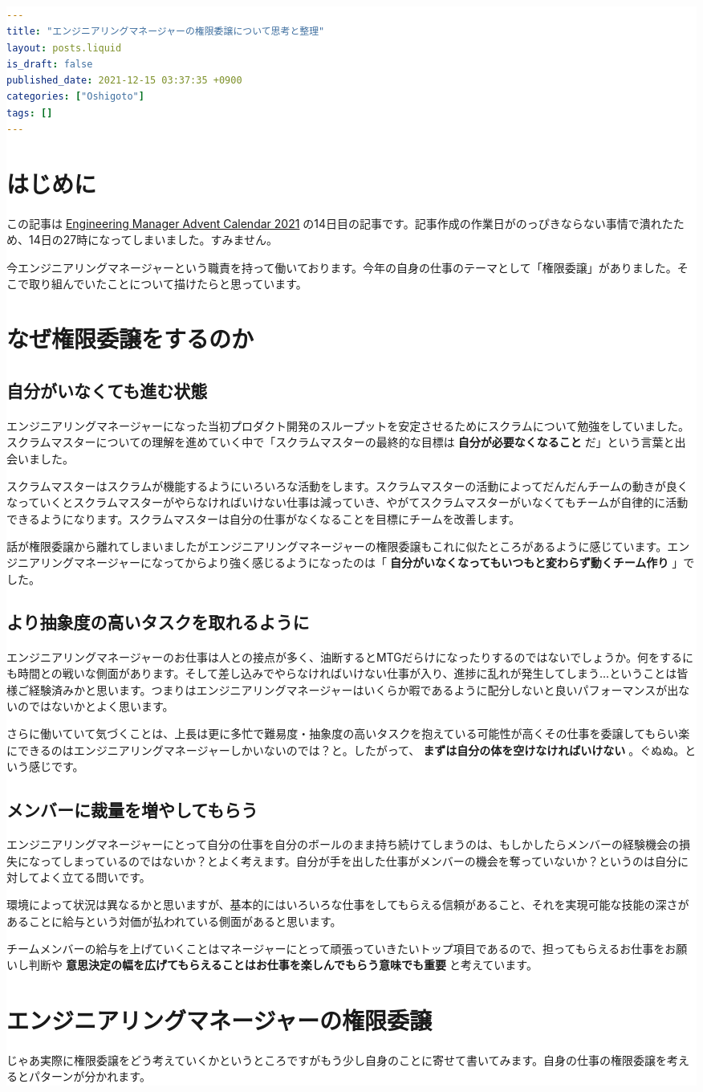 ```yaml
---
title: "エンジニアリングマネージャーの権限委譲について思考と整理"
layout: posts.liquid
is_draft: false
published_date: 2021-12-15 03:37:35 +0900
categories: ["Oshigoto"]
tags: []
---
```


# はじめに
この記事は [Engineering Manager Advent Calendar 2021](https://qiita.com/advent-calendar/2021/em) の14日目の記事です。記事作成の作業日がのっぴきならない事情で潰れたため、14日の27時になってしまいました。すみません。

今エンジニアリングマネージャーという職責を持って働いております。今年の自身の仕事のテーマとして「権限委譲」がありました。そこで取り組んでいたことについて描けたらと思っています。

# なぜ権限委譲をするのか
## 自分がいなくても進む状態
エンジニアリングマネージャーになった当初プロダクト開発のスループットを安定させるためにスクラムについて勉強をしていました。スクラムマスターについての理解を進めていく中で「スクラムマスターの最終的な目標は **自分が必要なくなること** だ」という言葉と出会いました。

スクラムマスターはスクラムが機能するようにいろいろな活動をします。スクラムマスターの活動によってだんだんチームの動きが良くなっていくとスクラムマスターがやらなければいけない仕事は減っていき、やがてスクラムマスターがいなくてもチームが自律的に活動できるようになります。スクラムマスターは自分の仕事がなくなることを目標にチームを改善します。

話が権限委譲から離れてしまいましたがエンジニアリングマネージャーの権限委譲もこれに似たところがあるように感じています。エンジニアリングマネージャーになってからより強く感じるようになったのは「 **自分がいなくなってもいつもと変わらず動くチーム作り** 」でした。

## より抽象度の高いタスクを取れるように
エンジニアリングマネージャーのお仕事は人との接点が多く、油断するとMTGだらけになったりするのではないでしょうか。何をするにも時間との戦いな側面があります。そして差し込みでやらなければいけない仕事が入り、進捗に乱れが発生してしまう...ということは皆様ご経験済みかと思います。つまりはエンジニアリングマネージャーはいくらか暇であるように配分しないと良いパフォーマンスが出ないのではないかとよく思います。

さらに働いていて気づくことは、上長は更に多忙で難易度・抽象度の高いタスクを抱えている可能性が高くその仕事を委譲してもらい楽にできるのはエンジニアリングマネージャーしかいないのでは？と。したがって、 **まずは自分の体を空けなければいけない** 。ぐぬぬ。という感じです。

## メンバーに裁量を増やしてもらう
エンジニアリングマネージャーにとって自分の仕事を自分のボールのまま持ち続けてしまうのは、もしかしたらメンバーの経験機会の損失になってしまっているのではないか？とよく考えます。自分が手を出した仕事がメンバーの機会を奪っていないか？というのは自分に対してよく立てる問いです。

環境によって状況は異なるかと思いますが、基本的にはいろいろな仕事をしてもらえる信頼があること、それを実現可能な技能の深さがあることに給与という対価が払われている側面があると思います。

チームメンバーの給与を上げていくことはマネージャーにとって頑張っていきたいトップ項目であるので、担ってもらえるお仕事をお願いし判断や **意思決定の幅を広げてもらえることはお仕事を楽しんでもらう意味でも重要** と考えています。

# エンジニアリングマネージャーの権限委譲
じゃあ実際に権限委譲をどう考えていくかというところですがもう少し自身のことに寄せて書いてみます。自身の仕事の権限委譲を考えるとパターンが分かれます。
